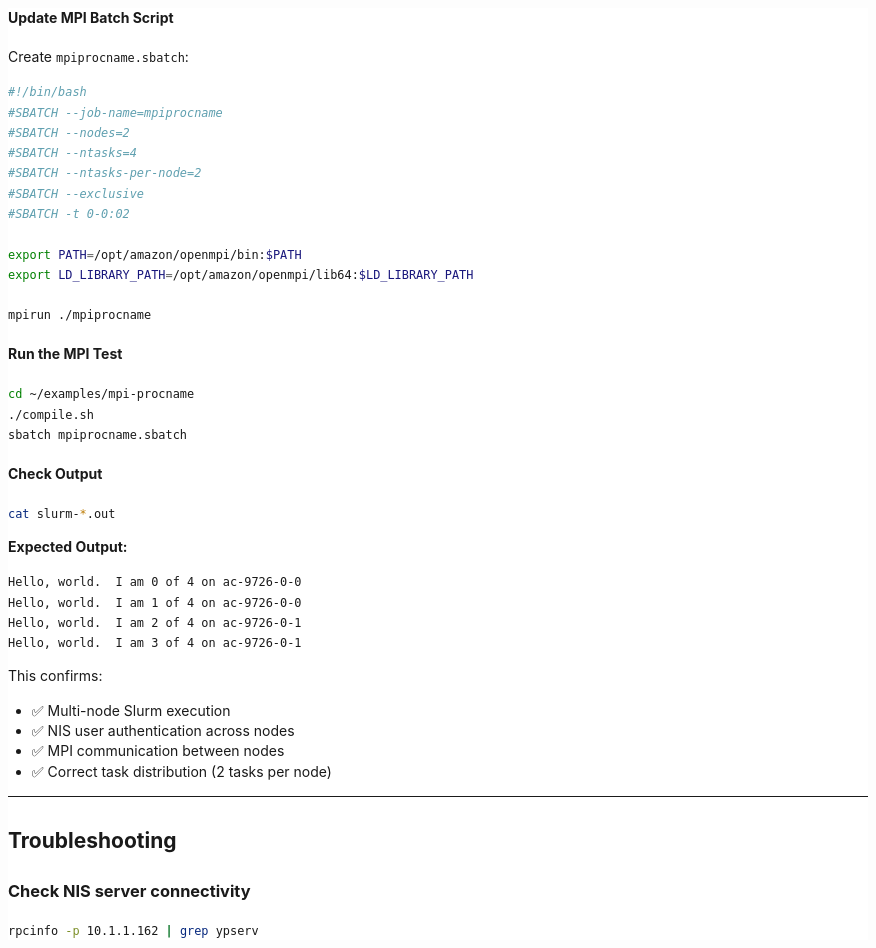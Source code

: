 #### Update MPI Batch Script

Create `mpiprocname.sbatch`:
```bash
#!/bin/bash
#SBATCH --job-name=mpiprocname
#SBATCH --nodes=2
#SBATCH --ntasks=4
#SBATCH --ntasks-per-node=2
#SBATCH --exclusive
#SBATCH -t 0-0:02

export PATH=/opt/amazon/openmpi/bin:$PATH
export LD_LIBRARY_PATH=/opt/amazon/openmpi/lib64:$LD_LIBRARY_PATH

mpirun ./mpiprocname
```

#### Run the MPI Test

```bash
cd ~/examples/mpi-procname
./compile.sh
sbatch mpiprocname.sbatch
```

#### Check Output

```bash
cat slurm-*.out
```

**Expected Output:**
```
Hello, world.  I am 0 of 4 on ac-9726-0-0
Hello, world.  I am 1 of 4 on ac-9726-0-0
Hello, world.  I am 2 of 4 on ac-9726-0-1
Hello, world.  I am 3 of 4 on ac-9726-0-1
```

This confirms:
- ✅ Multi-node Slurm execution
- ✅ NIS user authentication across nodes
- ✅ MPI communication between nodes
- ✅ Correct task distribution (2 tasks per node)

---

## Troubleshooting

### Check NIS server connectivity

```bash
rpcinfo -p 10.1.1.162 | grep ypserv
```

